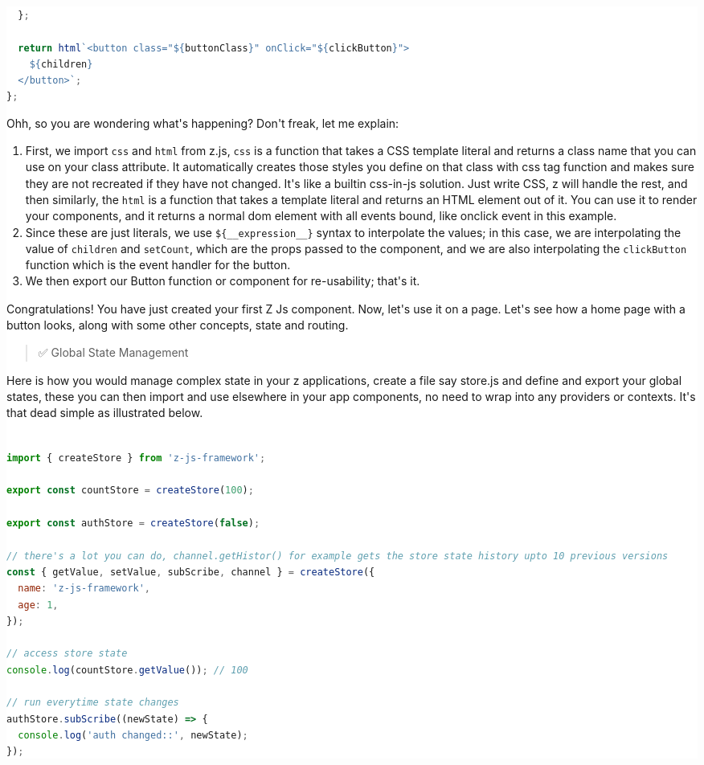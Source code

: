 ```js
  };

  return html`<button class="${buttonClass}" onClick="${clickButton}">
    ${children}
  </button>`;
};

```

Ohh, so you are wondering what's happening? Don't freak, let me explain:

1. First, we import `css` and `html` from z.js, `css` is a function that takes a CSS template literal and returns a class name that you can use on your class attribute. It automatically creates those styles you define on that class with css tag function and makes sure they are not recreated if they have not changed. It's like a builtin css-in-js solution. Just write CSS, z will handle the rest, and then similarly, the `html` is a function that takes a template literal and returns an HTML element out of it. You can use it to render your components, and it returns a normal dom element with all events bound, like onclick event in this example.
2. Since these are just literals, we use `${__expression__}` syntax to interpolate the values; in this case, we are interpolating the value of `children` and `setCount`, which are the props passed to the component, and we are also interpolating the `clickButton` function which is the event handler for the button.
3. We then export our Button function or component for re-usability; that's it.

Congratulations! You have just created your first Z Js component. Now, let's use it on a page. Let's see how a home page with a button looks, along with some other concepts, state and routing.

> ✅ Global State Management <a name="global-state"></a>

Here is how you would manage complex state in your z applications, create a file say store.js and define and export your global states, these you can then import and use elsewhere in your app components, no need to wrap into any providers or contexts. It's that dead simple as illustrated below.

```js

import { createStore } from 'z-js-framework';

export const countStore = createStore(100);

export const authStore = createStore(false);

// there's a lot you can do, channel.getHistor() for example gets the store state history upto 10 previous versions
const { getValue, setValue, subScribe, channel } = createStore({
  name: 'z-js-framework',
  age: 1,
});

// access store state
console.log(countStore.getValue()); // 100

// run everytime state changes
authStore.subScribe((newState) => {
  console.log('auth changed::', newState);
});
```
